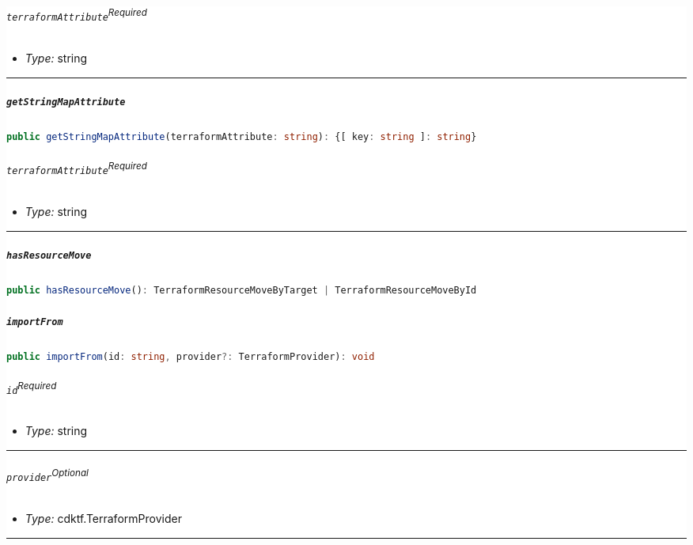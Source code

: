 ###### `terraformAttribute`<sup>Required</sup> <a name="terraformAttribute" id="@cdktf/provider-databricks.recipientFederationPolicy.RecipientFederationPolicy.getStringAttribute.parameter.terraformAttribute"></a>

- *Type:* string

---

##### `getStringMapAttribute` <a name="getStringMapAttribute" id="@cdktf/provider-databricks.recipientFederationPolicy.RecipientFederationPolicy.getStringMapAttribute"></a>

```typescript
public getStringMapAttribute(terraformAttribute: string): {[ key: string ]: string}
```

###### `terraformAttribute`<sup>Required</sup> <a name="terraformAttribute" id="@cdktf/provider-databricks.recipientFederationPolicy.RecipientFederationPolicy.getStringMapAttribute.parameter.terraformAttribute"></a>

- *Type:* string

---

##### `hasResourceMove` <a name="hasResourceMove" id="@cdktf/provider-databricks.recipientFederationPolicy.RecipientFederationPolicy.hasResourceMove"></a>

```typescript
public hasResourceMove(): TerraformResourceMoveByTarget | TerraformResourceMoveById
```

##### `importFrom` <a name="importFrom" id="@cdktf/provider-databricks.recipientFederationPolicy.RecipientFederationPolicy.importFrom"></a>

```typescript
public importFrom(id: string, provider?: TerraformProvider): void
```

###### `id`<sup>Required</sup> <a name="id" id="@cdktf/provider-databricks.recipientFederationPolicy.RecipientFederationPolicy.importFrom.parameter.id"></a>

- *Type:* string

---

###### `provider`<sup>Optional</sup> <a name="provider" id="@cdktf/provider-databricks.recipientFederationPolicy.RecipientFederationPolicy.importFrom.parameter.provider"></a>

- *Type:* cdktf.TerraformProvider

---
